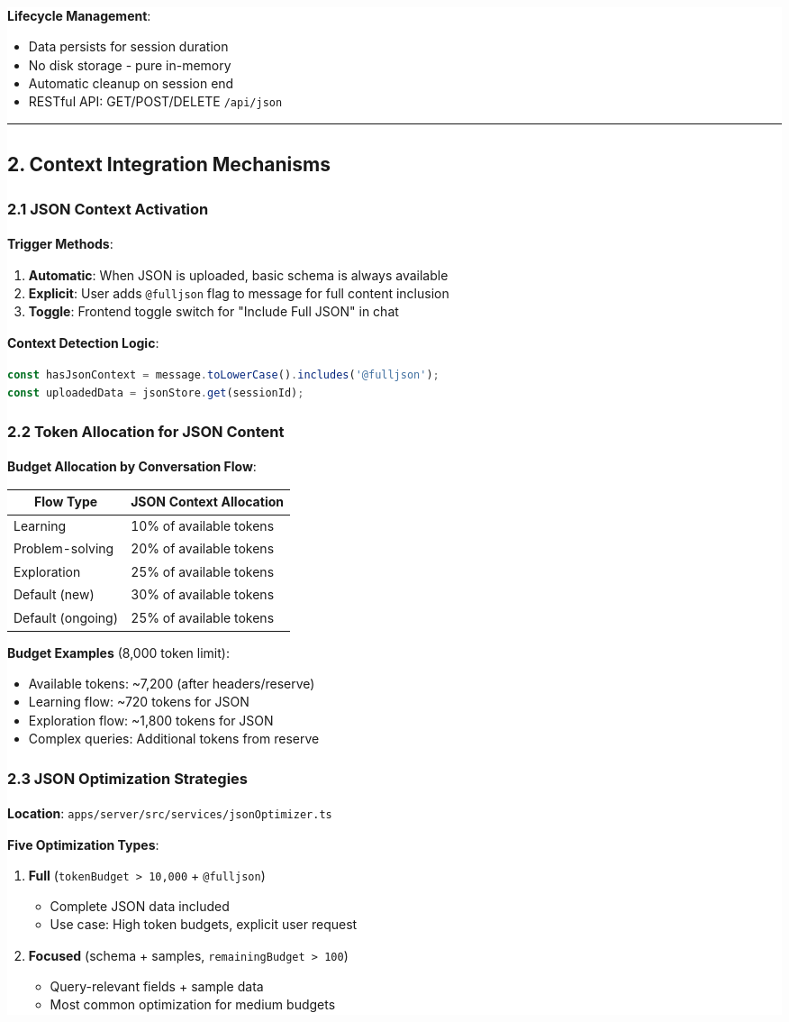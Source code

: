 **Lifecycle Management**:
- Data persists for session duration
- No disk storage - pure in-memory
- Automatic cleanup on session end
- RESTful API: GET/POST/DELETE `/api/json`

---

## 2. Context Integration Mechanisms

### 2.1 JSON Context Activation
**Trigger Methods**:
1. **Automatic**: When JSON is uploaded, basic schema is always available
2. **Explicit**: User adds `@fulljson` flag to message for full content inclusion
3. **Toggle**: Frontend toggle switch for "Include Full JSON" in chat

**Context Detection Logic**:
```typescript
const hasJsonContext = message.toLowerCase().includes('@fulljson');
const uploadedData = jsonStore.get(sessionId);
```

### 2.2 Token Allocation for JSON Content
**Budget Allocation by Conversation Flow**:

| Flow Type | JSON Context Allocation |
|-----------|------------------------|
| Learning | 10% of available tokens |
| Problem-solving | 20% of available tokens |
| Exploration | 25% of available tokens |
| Default (new) | 30% of available tokens |
| Default (ongoing) | 25% of available tokens |

**Budget Examples** (8,000 token limit):
- Available tokens: ~7,200 (after headers/reserve)
- Learning flow: ~720 tokens for JSON
- Exploration flow: ~1,800 tokens for JSON
- Complex queries: Additional tokens from reserve

### 2.3 JSON Optimization Strategies
**Location**: `apps/server/src/services/jsonOptimizer.ts`

**Five Optimization Types**:

1. **Full** (`tokenBudget > 10,000` + `@fulljson`)
   - Complete JSON data included
   - Use case: High token budgets, explicit user request

2. **Focused** (schema + samples, `remainingBudget > 100`)
   - Query-relevant fields + sample data
   - Most common optimization for medium budgets

